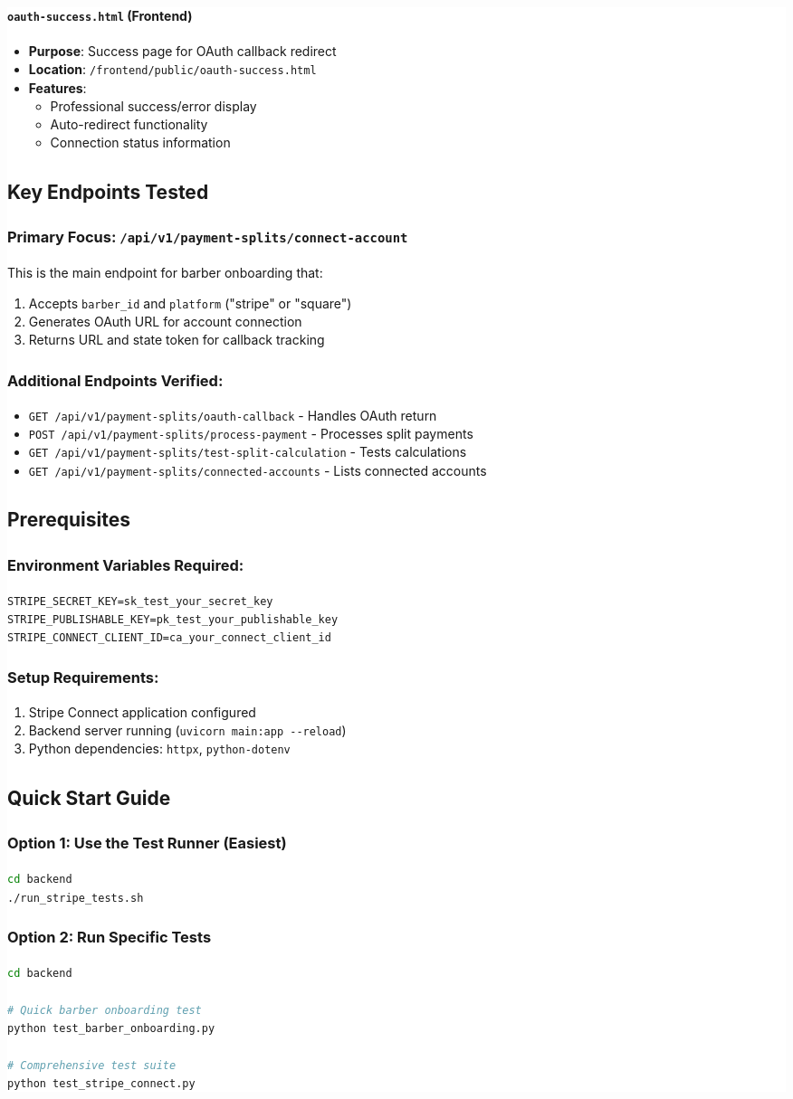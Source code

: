 #### `oauth-success.html` (Frontend)
- **Purpose**: Success page for OAuth callback redirect
- **Location**: `/frontend/public/oauth-success.html`
- **Features**:
  - Professional success/error display
  - Auto-redirect functionality
  - Connection status information

## Key Endpoints Tested

### Primary Focus: `/api/v1/payment-splits/connect-account`
This is the main endpoint for barber onboarding that:
1. Accepts `barber_id` and `platform` ("stripe" or "square")
2. Generates OAuth URL for account connection
3. Returns URL and state token for callback tracking

### Additional Endpoints Verified:
- `GET /api/v1/payment-splits/oauth-callback` - Handles OAuth return
- `POST /api/v1/payment-splits/process-payment` - Processes split payments
- `GET /api/v1/payment-splits/test-split-calculation` - Tests calculations
- `GET /api/v1/payment-splits/connected-accounts` - Lists connected accounts

## Prerequisites

### Environment Variables Required:
```env
STRIPE_SECRET_KEY=sk_test_your_secret_key
STRIPE_PUBLISHABLE_KEY=pk_test_your_publishable_key
STRIPE_CONNECT_CLIENT_ID=ca_your_connect_client_id
```

### Setup Requirements:
1. Stripe Connect application configured
2. Backend server running (`uvicorn main:app --reload`)
3. Python dependencies: `httpx`, `python-dotenv`

## Quick Start Guide

### Option 1: Use the Test Runner (Easiest)
```bash
cd backend
./run_stripe_tests.sh
```

### Option 2: Run Specific Tests
```bash
cd backend

# Quick barber onboarding test
python test_barber_onboarding.py

# Comprehensive test suite
python test_stripe_connect.py
```
